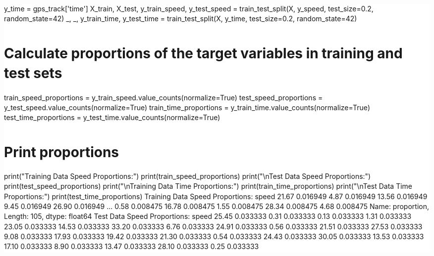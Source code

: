 y_time = gps_track['time']
X_train, X_test, y_train_speed, y_test_speed = train_test_split(X, y_speed, test_size=0.2, random_state=42)
_, _, y_train_time, y_test_time = train_test_split(X, y_time, test_size=0.2, random_state=42)
# Calculate proportions of the target variables in training and test sets
train_speed_proportions = y_train_speed.value_counts(normalize=True)
test_speed_proportions = y_test_speed.value_counts(normalize=True)
train_time_proportions = y_train_time.value_counts(normalize=True)
test_time_proportions = y_test_time.value_counts(normalize=True)
# Print proportions
print("Training Data Speed Proportions:")
print(train_speed_proportions)
print("\nTest Data Speed Proportions:")
print(test_speed_proportions)
print("\nTraining Data Time Proportions:")
print(train_time_proportions)
print("\nTest Data Time Proportions:")
print(test_time_proportions)
Training Data Speed Proportions:
speed
21.67 0.016949
4.87 0.016949
13.56 0.016949
9.45 0.016949
26.90 0.016949
 ...
0.58 0.008475
16.78 0.008475
1.55 0.008475
28.34 0.008475
4.68 0.008475
Name: proportion, Length: 105, dtype: float64
Test Data Speed Proportions:
speed
25.45 0.033333
0.31 0.033333
0.13 0.033333
1.31 0.033333
23.05 0.033333
14.53 0.033333
33.20 0.033333
6.76 0.033333
24.91 0.033333
0.56 0.033333
21.51 0.033333
27.53 0.033333
9.08 0.033333
17.93 0.033333
19.42 0.033333
21.30 0.033333
0.54 0.033333
24.43 0.033333
30.05 0.033333
13.53 0.033333
17.10 0.033333
8.90 0.033333
13.47 0.033333
28.10 0.033333
0.25 0.033333